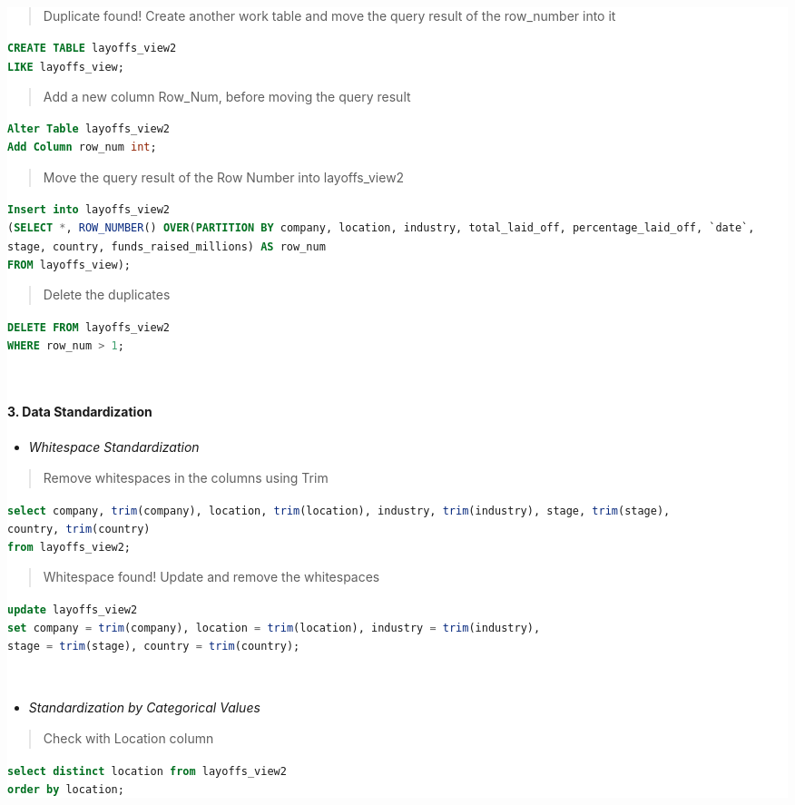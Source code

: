 > Duplicate found! Create another work table and move the query result of the row_number into it

```sql
CREATE TABLE layoffs_view2
LIKE layoffs_view;
```

> Add a new column Row_Num, before moving the query result

```sql
Alter Table layoffs_view2
Add Column row_num int;
```

> Move the query result of the Row Number into layoffs_view2

```sql
Insert into layoffs_view2
(SELECT *, ROW_NUMBER() OVER(PARTITION BY company, location, industry, total_laid_off, percentage_laid_off, `date`, 
stage, country, funds_raised_millions) AS row_num
FROM layoffs_view);
```

> Delete the duplicates

```sql
DELETE FROM layoffs_view2
WHERE row_num > 1;
```

<br>

#### 3. Data Standardization

- *Whitespace Standardization*

> Remove whitespaces in the columns using Trim

```sql
select company, trim(company), location, trim(location), industry, trim(industry), stage, trim(stage), 
country, trim(country)
from layoffs_view2;
```

> Whitespace found! Update and remove the whitespaces

```sql
update layoffs_view2
set company = trim(company), location = trim(location), industry = trim(industry), 
stage = trim(stage), country = trim(country);
```
<br>

- *Standardization by Categorical Values*

> Check with Location column

```sql
select distinct location from layoffs_view2
order by location;
```
